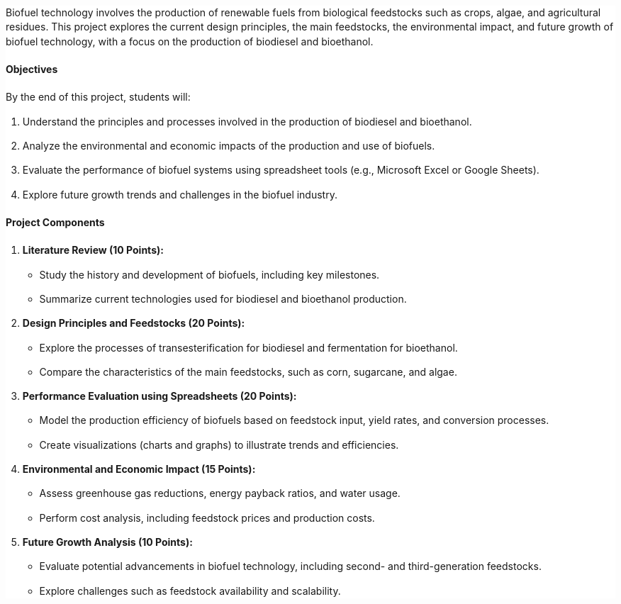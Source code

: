 
Biofuel technology involves the production of renewable fuels from biological feedstocks such as crops, algae, and agricultural residues. This project explores the current design principles, the main feedstocks, the environmental impact, and future growth of biofuel technology, with a focus on the production of biodiesel and bioethanol.



#### Objectives


By the end of this project, students will:


1. Understand the principles and processes involved in the production of biodiesel and bioethanol.

2. Analyze the environmental and economic impacts of the production and use of biofuels.

3. Evaluate the performance of biofuel systems using spreadsheet tools (e.g., Microsoft Excel or Google Sheets).

4. Explore future growth trends and challenges in the biofuel industry.



#### Project Components


1. **Literature Review (10 Points):**

    - Study the history and development of biofuels, including key milestones.

    - Summarize current technologies used for biodiesel and bioethanol production.



2. **Design Principles and Feedstocks (20 Points):**

    - Explore the processes of transesterification for biodiesel and fermentation for bioethanol.

    - Compare the characteristics of the main feedstocks, such as corn, sugarcane, and algae.



3. **Performance Evaluation using Spreadsheets (20 Points):**

    - Model the production efficiency of biofuels based on feedstock input, yield rates, and conversion processes.

    - Create visualizations (charts and graphs) to illustrate trends and efficiencies.



4. **Environmental and Economic Impact (15 Points):**

    - Assess greenhouse gas reductions, energy payback ratios, and water usage.

    - Perform cost analysis, including feedstock prices and production costs.



5. **Future Growth Analysis (10 Points):**

    - Evaluate potential advancements in biofuel technology, including second- and third-generation feedstocks.

    - Explore challenges such as feedstock availability and scalability.
